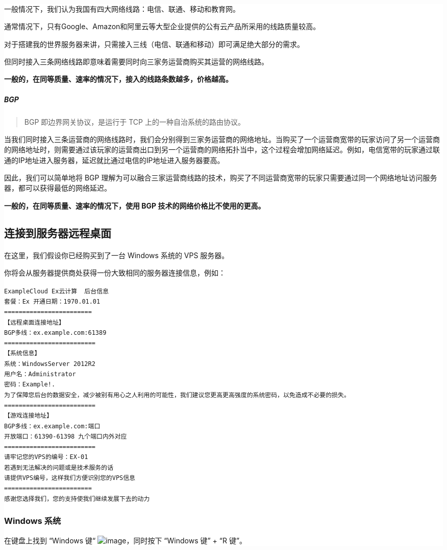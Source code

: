 一般情况下，我们认为我国有四大网络线路：电信、联通、移动和教育网。

通常情况下，只有Google、Amazon和阿里云等大型企业提供的公有云产品所采用的线路质量较高。

对于搭建我的世界服务器来讲，只需接入三线（电信、联通和移动）即可满足绝大部分的需求。

但同时接入三条网络线路即意味着需要同时向三家务运营商购买其运营的网络线路。

**一般的，在同等质量、速率的情况下，接入的线路条数越多，价格越高。**

##### BGP

> BGP 即边界网关协议，是运行于 TCP 上的一种自治系统的路由协议。

当我们同时接入三条运营商的网络线路时，我们会分别得到三家务运营商的网络地址。当购买了一个运营商宽带的玩家访问了另一个运营商的网络地址时，则需要通过该玩家的运营商出口到另一个运营商的网络拓扑当中，这个过程会增加网络延迟。例如，电信宽带的玩家通过联通的IP地址进入服务器，延迟就比通过电信的IP地址进入服务器要高。

因此，我们可以简单地将 BGP 理解为可以融合三家运营商线路的技术，购买了不同运营商宽带的玩家只需要通过同一个网络地址访问服务器，都可以获得最低的网络延迟。

**一般的，在同等质量、速率的情况下，使用 BGP 技术的网络价格比不使用的更高。**

## 连接到服务器远程桌面

在这里，我们假设你已经购买到了一台 Windows 系统的 VPS 服务器。

你将会从服务器提供商处获得一份大致相同的服务器连接信息，例如：
```
ExampleCloud Ex云计算  后台信息  
套餐：Ex 开通日期：1970.01.01
========================
【远程桌面连接地址】
BGP多线：ex.example.com:61389
=========================
【系统信息】
系统：WindowsServer 2012R2
用户名：Administrator
密码：Example!.
为了保障您后台的数据安全，减少被别有用心之人利用的可能性，我们建议您更高更高强度的系统密码，以免造成不必要的损失。
=========================
【游戏连接地址】
BGP多线：ex.example.com:端口
开放端口：61390-61398 九个端口内外对应
=========================
请牢记您的VPS的编号：EX-01
若遇到无法解决的问题或是技术服务的话
请提供VPS编号，这样我们方便识别您的VPS信息
========================
感谢您选择我们，您的支持使我们继续发展下去的动力
```

### Windows 系统

在键盘上找到 “Windows 键“ ![image](./images/preparation/windows.ico)，同时按下 “Windows 键” + “R 键”。
